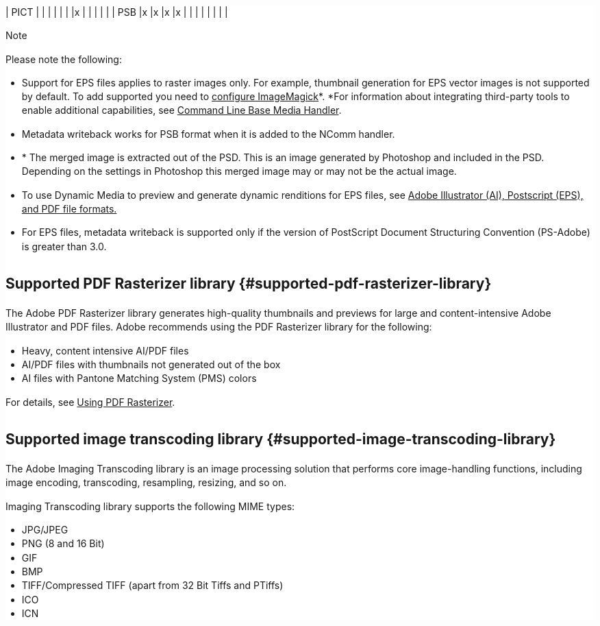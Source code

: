 | PICT |  |  |  |  |  |  |x |  |  |  |  |
| PSB |x  |x  |x  |x  |  |  |  |  |  |  |  |

>[!NOTE]
>
>Please note the following:
>
>* Support for EPS files applies to raster images only. For example, thumbnail generation for EPS vector images is not supported by default. To add supported you need to [configure ImageMagick](best-practices-for-imagemagick.md)*. *For information about integrating third-party tools to enable additional capabilities, see [Command Line Base Media Handler](media-handlers.md#command-line-based-media-handler).
>
>* Metadata writeback works for PSB format when it is added to the NComm handler.
>* &#42; The merged image is extracted out of the PSD. This is an image generated by Photoshop and included in the PSD. Depending on the settings in Photoshop this merged image may or may not be the actual image.
>* To use Dynamic Media to preview and generate dynamic renditions for EPS files, see [Adobe Illustrator (AI), Postscript (EPS), and PDF file formats.](/help/assets/managing-image-presets.md#adobe-illustrator-ai-postscript-eps-and-pdf-file-formats)
>* For EPS files, metadata writeback is supported only if the version of PostScript Document Structuring Convention (PS-Adobe) is greater than 3.0.
>

## Supported PDF Rasterizer library {#supported-pdf-rasterizer-library}

The Adobe PDF Rasterizer library generates high-quality thumbnails and previews for large and content-intensive Adobe Illustrator and PDF files. Adobe recommends using the PDF Rasterizer library for the following:

* Heavy, content intensive AI/PDF files
* AI/PDF files with thumbnails not generated out of the box
* AI files with Pantone Matching System (PMS) colors

For details, see [Using PDF Rasterizer](aem-pdf-rasterizer.md).

## Supported image transcoding library {#supported-image-transcoding-library}

The Adobe Imaging Transcoding library is an image processing solution that performs core image-handling functions, including image encoding, transcoding, resampling, resizing, and so on.

Imaging Transcoding library supports the following MIME types:

* JPG/JPEG
* PNG (8 and 16 Bit)
* GIF
* BMP
* TIFF/Compressed TIFF (apart from 32 Bit Tiffs and PTiffs)
* ICO
* ICN

